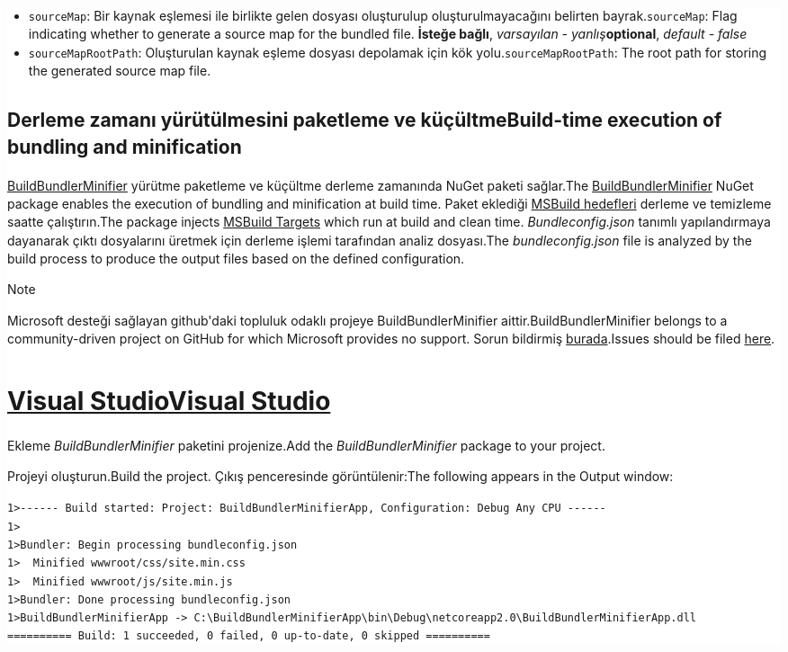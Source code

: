 * <span data-ttu-id="ae6f5-180">`sourceMap`: Bir kaynak eşlemesi ile birlikte gelen dosyası oluşturulup oluşturulmayacağını belirten bayrak.</span><span class="sxs-lookup"><span data-stu-id="ae6f5-180">`sourceMap`: Flag indicating whether to generate a source map for the bundled file.</span></span> <span data-ttu-id="ae6f5-181">**İsteğe bağlı**, *varsayılan - yanlış*</span><span class="sxs-lookup"><span data-stu-id="ae6f5-181">**optional**, *default - false*</span></span>
* <span data-ttu-id="ae6f5-182">`sourceMapRootPath`: Oluşturulan kaynak eşleme dosyası depolamak için kök yolu.</span><span class="sxs-lookup"><span data-stu-id="ae6f5-182">`sourceMapRootPath`: The root path for storing the generated source map file.</span></span>

## <a name="build-time-execution-of-bundling-and-minification"></a><span data-ttu-id="ae6f5-183">Derleme zamanı yürütülmesini paketleme ve küçültme</span><span class="sxs-lookup"><span data-stu-id="ae6f5-183">Build-time execution of bundling and minification</span></span>

<span data-ttu-id="ae6f5-184">[BuildBundlerMinifier](https://www.nuget.org/packages/BuildBundlerMinifier/) yürütme paketleme ve küçültme derleme zamanında NuGet paketi sağlar.</span><span class="sxs-lookup"><span data-stu-id="ae6f5-184">The [BuildBundlerMinifier](https://www.nuget.org/packages/BuildBundlerMinifier/) NuGet package enables the execution of bundling and minification at build time.</span></span> <span data-ttu-id="ae6f5-185">Paket eklediği [MSBuild hedefleri](/visualstudio/msbuild/msbuild-targets) derleme ve temizleme saatte çalıştırın.</span><span class="sxs-lookup"><span data-stu-id="ae6f5-185">The package injects [MSBuild Targets](/visualstudio/msbuild/msbuild-targets) which run at build and clean time.</span></span> <span data-ttu-id="ae6f5-186">*Bundleconfig.json* tanımlı yapılandırmaya dayanarak çıktı dosyalarını üretmek için derleme işlemi tarafından analiz dosyası.</span><span class="sxs-lookup"><span data-stu-id="ae6f5-186">The *bundleconfig.json* file is analyzed by the build process to produce the output files based on the defined configuration.</span></span>

> [!NOTE]
> <span data-ttu-id="ae6f5-187">Microsoft desteği sağlayan github'daki topluluk odaklı projeye BuildBundlerMinifier aittir.</span><span class="sxs-lookup"><span data-stu-id="ae6f5-187">BuildBundlerMinifier belongs to a community-driven project on GitHub for which Microsoft provides no support.</span></span> <span data-ttu-id="ae6f5-188">Sorun bildirmiş [burada](https://github.com/madskristensen/BundlerMinifier/issues).</span><span class="sxs-lookup"><span data-stu-id="ae6f5-188">Issues should be filed [here](https://github.com/madskristensen/BundlerMinifier/issues).</span></span>

# <a name="visual-studiotabvisual-studio"></a>[<span data-ttu-id="ae6f5-189">Visual Studio</span><span class="sxs-lookup"><span data-stu-id="ae6f5-189">Visual Studio</span></span>](#tab/visual-studio)

<span data-ttu-id="ae6f5-190">Ekleme *BuildBundlerMinifier* paketini projenize.</span><span class="sxs-lookup"><span data-stu-id="ae6f5-190">Add the *BuildBundlerMinifier* package to your project.</span></span>

<span data-ttu-id="ae6f5-191">Projeyi oluşturun.</span><span class="sxs-lookup"><span data-stu-id="ae6f5-191">Build the project.</span></span> <span data-ttu-id="ae6f5-192">Çıkış penceresinde görüntülenir:</span><span class="sxs-lookup"><span data-stu-id="ae6f5-192">The following appears in the Output window:</span></span>

```console
1>------ Build started: Project: BuildBundlerMinifierApp, Configuration: Debug Any CPU ------
1>
1>Bundler: Begin processing bundleconfig.json
1>  Minified wwwroot/css/site.min.css
1>  Minified wwwroot/js/site.min.js
1>Bundler: Done processing bundleconfig.json
1>BuildBundlerMinifierApp -> C:\BuildBundlerMinifierApp\bin\Debug\netcoreapp2.0\BuildBundlerMinifierApp.dll
========== Build: 1 succeeded, 0 failed, 0 up-to-date, 0 skipped ==========
```

